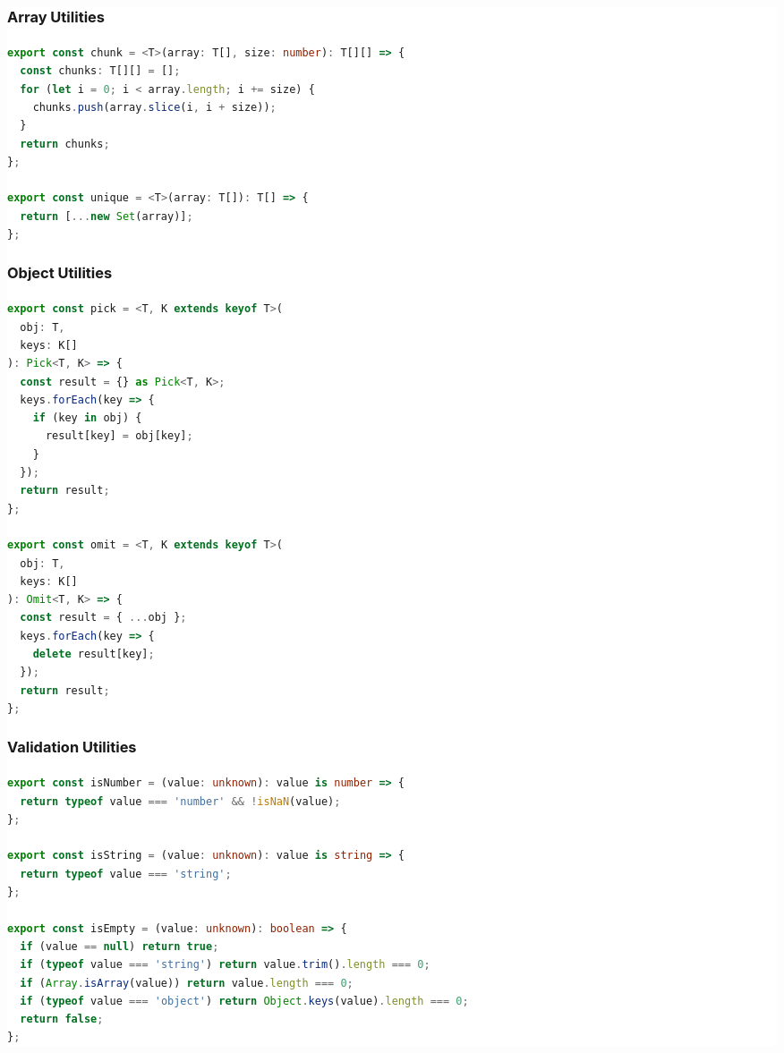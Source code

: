 ### Array Utilities
```typescript
export const chunk = <T>(array: T[], size: number): T[][] => {
  const chunks: T[][] = [];
  for (let i = 0; i < array.length; i += size) {
    chunks.push(array.slice(i, i + size));
  }
  return chunks;
};

export const unique = <T>(array: T[]): T[] => {
  return [...new Set(array)];
};
```

### Object Utilities
```typescript
export const pick = <T, K extends keyof T>(
  obj: T, 
  keys: K[]
): Pick<T, K> => {
  const result = {} as Pick<T, K>;
  keys.forEach(key => {
    if (key in obj) {
      result[key] = obj[key];
    }
  });
  return result;
};

export const omit = <T, K extends keyof T>(
  obj: T, 
  keys: K[]
): Omit<T, K> => {
  const result = { ...obj };
  keys.forEach(key => {
    delete result[key];
  });
  return result;
};
```

### Validation Utilities
```typescript
export const isNumber = (value: unknown): value is number => {
  return typeof value === 'number' && !isNaN(value);
};

export const isString = (value: unknown): value is string => {
  return typeof value === 'string';
};

export const isEmpty = (value: unknown): boolean => {
  if (value == null) return true;
  if (typeof value === 'string') return value.trim().length === 0;
  if (Array.isArray(value)) return value.length === 0;
  if (typeof value === 'object') return Object.keys(value).length === 0;
  return false;
};
```
